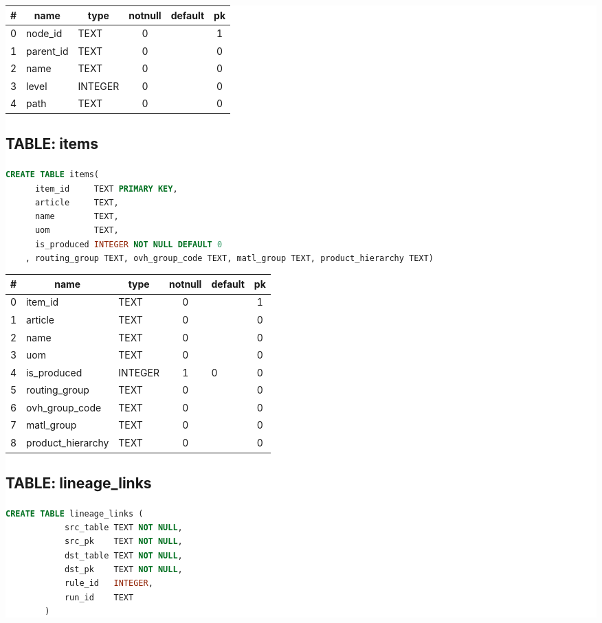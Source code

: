 | # | name | type | notnull | default | pk |
|---:|------|------|:------:|---------|:--:|
| 0 | node_id | TEXT | 0 |  | 1 |
| 1 | parent_id | TEXT | 0 |  | 0 |
| 2 | name | TEXT | 0 |  | 0 |
| 3 | level | INTEGER | 0 |  | 0 |
| 4 | path | TEXT | 0 |  | 0 |

<a id="table-items"></a>
## TABLE: items
```sql
CREATE TABLE items(
      item_id     TEXT PRIMARY KEY,
      article     TEXT,
      name        TEXT,
      uom         TEXT,
      is_produced INTEGER NOT NULL DEFAULT 0
    , routing_group TEXT, ovh_group_code TEXT, matl_group TEXT, product_hierarchy TEXT)
```

| # | name | type | notnull | default | pk |
|---:|------|------|:------:|---------|:--:|
| 0 | item_id | TEXT | 0 |  | 1 |
| 1 | article | TEXT | 0 |  | 0 |
| 2 | name | TEXT | 0 |  | 0 |
| 3 | uom | TEXT | 0 |  | 0 |
| 4 | is_produced | INTEGER | 1 | 0 | 0 |
| 5 | routing_group | TEXT | 0 |  | 0 |
| 6 | ovh_group_code | TEXT | 0 |  | 0 |
| 7 | matl_group | TEXT | 0 |  | 0 |
| 8 | product_hierarchy | TEXT | 0 |  | 0 |

<a id="table-lineage_links"></a>
## TABLE: lineage_links
```sql
CREATE TABLE lineage_links (
            src_table TEXT NOT NULL,
            src_pk    TEXT NOT NULL,
            dst_table TEXT NOT NULL,
            dst_pk    TEXT NOT NULL,
            rule_id   INTEGER,
            run_id    TEXT
        )
```
